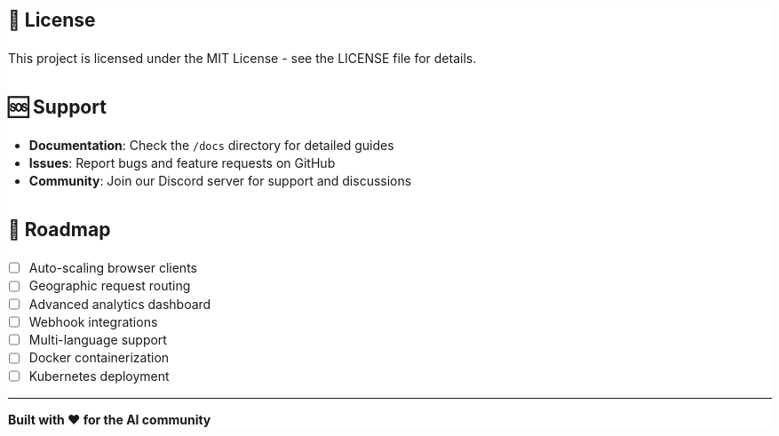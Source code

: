 ## 📄 License

This project is licensed under the MIT License - see the LICENSE file for details.

## 🆘 Support

- **Documentation**: Check the `/docs` directory for detailed guides
- **Issues**: Report bugs and feature requests on GitHub
- **Community**: Join our Discord server for support and discussions

## 🔮 Roadmap

- [ ] Auto-scaling browser clients
- [ ] Geographic request routing
- [ ] Advanced analytics dashboard
- [ ] Webhook integrations
- [ ] Multi-language support
- [ ] Docker containerization
- [ ] Kubernetes deployment

---

**Built with ❤️ for the AI community**
